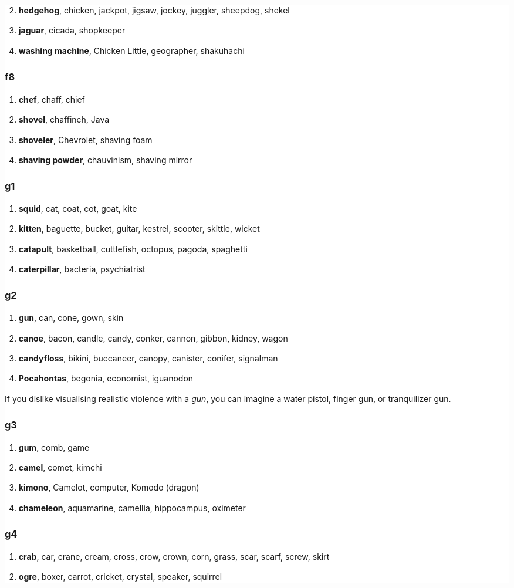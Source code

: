 2.  **hedgehog**, chicken, jackpot, jigsaw, jockey, juggler, sheepdog, shekel

3.  **jaguar**, cicada, shopkeeper

4.  **washing machine**, Chicken Little, geographer, shakuhachi


### f8 


1.  **chef**, chaff, chief

2.  **shovel**, chaffinch, Java

3.  **shoveler**, Chevrolet, shaving foam

4.  **shaving powder**, chauvinism, shaving mirror


### g1 


1.  **squid**, cat, coat, cot, goat, kite

2.  **kitten**, baguette, bucket, guitar, kestrel, scooter, skittle, wicket

3.  **catapult**, basketball, cuttlefish, octopus, pagoda, spaghetti

4.  **caterpillar**, bacteria, psychiatrist


### g2 


1.  **gun**, can, cone, gown, skin

2.  **canoe**, bacon, candle, candy, conker, cannon, gibbon, kidney, wagon

3.  **candyfloss**, bikini, buccaneer, canopy, canister, conifer, signalman

4.  **Pocahontas**, begonia, economist, iguanodon


If you dislike visualising realistic violence with a *gun*, you can imagine a water pistol, finger gun, or tranquilizer gun.

### g3 


1.  **gum**, comb, game

2.  **camel**, comet, kimchi

3.  **kimono**, Camelot, computer, Komodo (dragon)

4.  **chameleon**, aquamarine, camellia, hippocampus, oximeter


### g4 


1.  **crab**, car, crane, cream, cross, crow, crown, corn, grass, scar, scarf, screw, skirt

2.  **ogre**, boxer, carrot, cricket, crystal, speaker, squirrel
